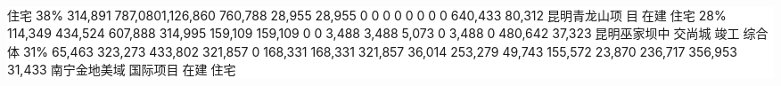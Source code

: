 住宅
38%
314,891
787,0801,126,860
760,788
28,955
28,955
0
0
0
0
0
0
0
0
640,433
80,312
昆明青龙山项
目
在建
住宅
28%
114,349
434,524
607,888
314,995
159,109
159,109
0
0
3,488
3,488
5,073
0
3,488
0
480,642
37,323
昆明巫家坝中
交尚城
竣工
综合
体
31%
65,463
323,273
433,802
321,857
0
168,331
168,331
321,857
36,014
253,279
49,743
155,572
23,870
236,717
356,953
31,433
南宁金地美域
国际项目
在建
住宅